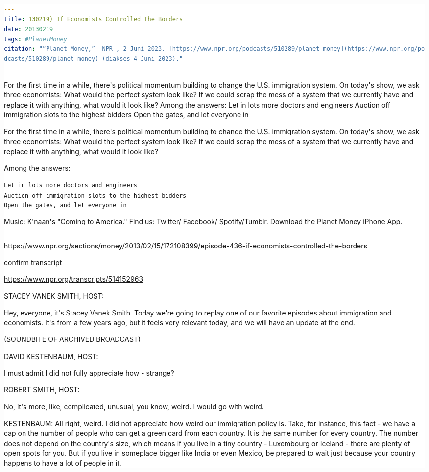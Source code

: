 ```yaml
---
title: 130219) If Economists Controlled The Borders
date: 20130219
tags: #PlanetMoney
citation: "“Planet Money,” _NPR_, 2 Juni 2023. [https://www.npr.org/podcasts/510289/planet-money](https://www.npr.org/podcasts/510289/planet-money) (diakses 4 Juni 2023)."
---
```


For the first time in a while, there's political momentum building to change the U.S. immigration system. On today's show, we ask three economists: What would the perfect system look like? If we could scrap the mess of a system that we currently have and replace it with anything, what would it look like? Among the answers: Let in lots more doctors and engineers Auction off immigration slots to the highest bidders Open the gates, and let everyone in

For the first time in a while, there's political momentum building to change the U.S. immigration system. On today's show, we ask three economists: What would the perfect system look like? If we could scrap the mess of a system that we currently have and replace it with anything, what would it look like?

Among the answers:

    Let in lots more doctors and engineers
    Auction off immigration slots to the highest bidders
    Open the gates, and let everyone in

Music: K'naan's "Coming to America." Find us: Twitter/ Facebook/ Spotify/Tumblr. Download the Planet Money iPhone App.

----

https://www.npr.org/sections/money/2013/02/15/172108399/episode-436-if-economists-controlled-the-borders

confirm transcript 

https://www.npr.org/transcripts/514152963

STACEY VANEK SMITH, HOST:

Hey, everyone, it's Stacey Vanek Smith. Today we're going to replay one of our favorite episodes about immigration and economists. It's from a few years ago, but it feels very relevant today, and we will have an update at the end.

(SOUNDBITE OF ARCHIVED BROADCAST)

DAVID KESTENBAUM, HOST:

I must admit I did not fully appreciate how - strange?

ROBERT SMITH, HOST:

No, it's more, like, complicated, unusual, you know, weird. I would go with weird.

KESTENBAUM: All right, weird. I did not appreciate how weird our immigration policy is. Take, for instance, this fact - we have a cap on the number of people who can get a green card from each country. It is the same number for every country. The number does not depend on the country's size, which means if you live in a tiny country - Luxembourg or Iceland - there are plenty of open spots for you. But if you live in someplace bigger like India or even Mexico, be prepared to wait just because your country happens to have a lot of people in it.
